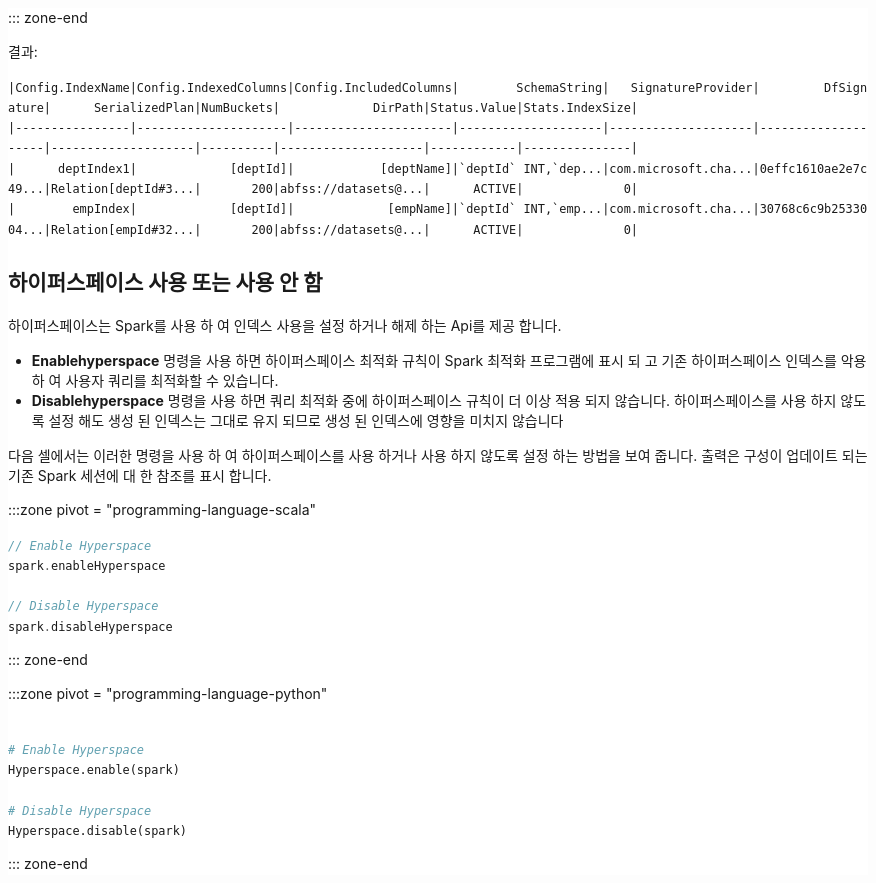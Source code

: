 ::: zone-end

결과:

```console
|Config.IndexName|Config.IndexedColumns|Config.IncludedColumns|        SchemaString|   SignatureProvider|         DfSignature|      SerializedPlan|NumBuckets|             DirPath|Status.Value|Stats.IndexSize|
|----------------|---------------------|----------------------|--------------------|--------------------|--------------------|--------------------|----------|--------------------|------------|---------------|
|      deptIndex1|             [deptId]|            [deptName]|`deptId` INT,`dep...|com.microsoft.cha...|0effc1610ae2e7c49...|Relation[deptId#3...|       200|abfss://datasets@...|      ACTIVE|              0|
|        empIndex|             [deptId]|             [empName]|`deptId` INT,`emp...|com.microsoft.cha...|30768c6c9b2533004...|Relation[empId#32...|       200|abfss://datasets@...|      ACTIVE|              0|
```

## <a name="enable-or-disable-hyperspace"></a>하이퍼스페이스 사용 또는 사용 안 함

하이퍼스페이스는 Spark를 사용 하 여 인덱스 사용을 설정 하거나 해제 하는 Api를 제공 합니다.

* **Enablehyperspace** 명령을 사용 하면 하이퍼스페이스 최적화 규칙이 Spark 최적화 프로그램에 표시 되 고 기존 하이퍼스페이스 인덱스를 악용 하 여 사용자 쿼리를 최적화할 수 있습니다.
* **Disablehyperspace** 명령을 사용 하면 쿼리 최적화 중에 하이퍼스페이스 규칙이 더 이상 적용 되지 않습니다. 하이퍼스페이스를 사용 하지 않도록 설정 해도 생성 된 인덱스는 그대로 유지 되므로 생성 된 인덱스에 영향을 미치지 않습니다

다음 셀에서는 이러한 명령을 사용 하 여 하이퍼스페이스를 사용 하거나 사용 하지 않도록 설정 하는 방법을 보여 줍니다. 출력은 구성이 업데이트 되는 기존 Spark 세션에 대 한 참조를 표시 합니다.

:::zone pivot = "programming-language-scala"

```scala
// Enable Hyperspace
spark.enableHyperspace

// Disable Hyperspace
spark.disableHyperspace
```

::: zone-end

:::zone pivot = "programming-language-python"

```python

# Enable Hyperspace
Hyperspace.enable(spark)

# Disable Hyperspace
Hyperspace.disable(spark)

```

::: zone-end
